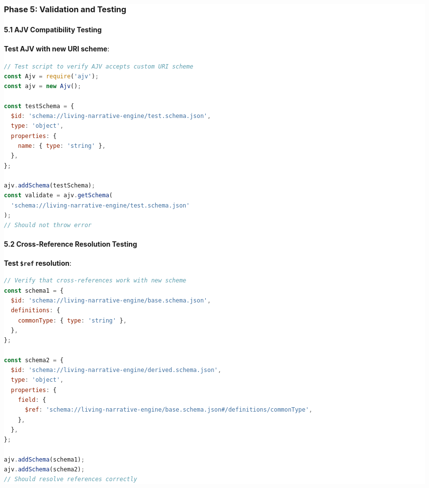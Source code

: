 ### Phase 5: Validation and Testing

#### 5.1 AJV Compatibility Testing

**Test AJV with new URI scheme**:

```javascript
// Test script to verify AJV accepts custom URI scheme
const Ajv = require('ajv');
const ajv = new Ajv();

const testSchema = {
  $id: 'schema://living-narrative-engine/test.schema.json',
  type: 'object',
  properties: {
    name: { type: 'string' },
  },
};

ajv.addSchema(testSchema);
const validate = ajv.getSchema(
  'schema://living-narrative-engine/test.schema.json'
);
// Should not throw error
```

#### 5.2 Cross-Reference Resolution Testing

**Test `$ref` resolution**:

```javascript
// Verify that cross-references work with new scheme
const schema1 = {
  $id: 'schema://living-narrative-engine/base.schema.json',
  definitions: {
    commonType: { type: 'string' },
  },
};

const schema2 = {
  $id: 'schema://living-narrative-engine/derived.schema.json',
  type: 'object',
  properties: {
    field: {
      $ref: 'schema://living-narrative-engine/base.schema.json#/definitions/commonType',
    },
  },
};

ajv.addSchema(schema1);
ajv.addSchema(schema2);
// Should resolve references correctly
```
